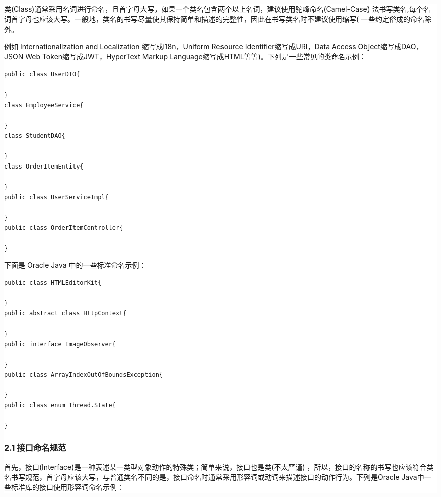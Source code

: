 类(Class)通常采用名词进行命名，且首字母大写，如果一个类名包含两个以上名词，建议使用驼峰命名(Camel-Case)
法书写类名,每个名词首字母也应该大写。一般地，类名的书写尽量使其保持简单和描述的完整性，因此在书写类名时不建议使用缩写(
一些约定俗成的命名除外。

例如 Internationalization and Localization 缩写成i18n，Uniform Resource Identifier缩写成URI，Data Access Object缩写成DAO，JSON
Web Token缩写成JWT，HyperText Markup Language缩写成HTML等等)。下列是一些常见的类命名示例：

```
public class UserDTO{

}
class EmployeeService{
    
}
class StudentDAO{
    
}
class OrderItemEntity{
    
}
public class UserServiceImpl{
    
}
public class OrderItemController{
    
}
```

下面是 Oracle Java 中的一些标准命名示例：

```
public class HTMLEditorKit{
    
}
public abstract class HttpContext{
    
}
public interface ImageObserver{
    
}
public class ArrayIndexOutOfBoundsException{
    
}
public class enum Thread.State{
    
}
```

### **2.1 接口命名规范**

首先，接口(Interface)是一种表述某一类型对象动作的特殊类；简单来说，接口也是类(不太严谨)
，所以，接口的名称的书写也应该符合类名书写规范，首字母应该大写，与普通类名不同的是，接口命名时通常采用形容词或动词来描述接口的动作行为。下列是Oracle
Java中一些标准库的接口使用形容词命名示例：
